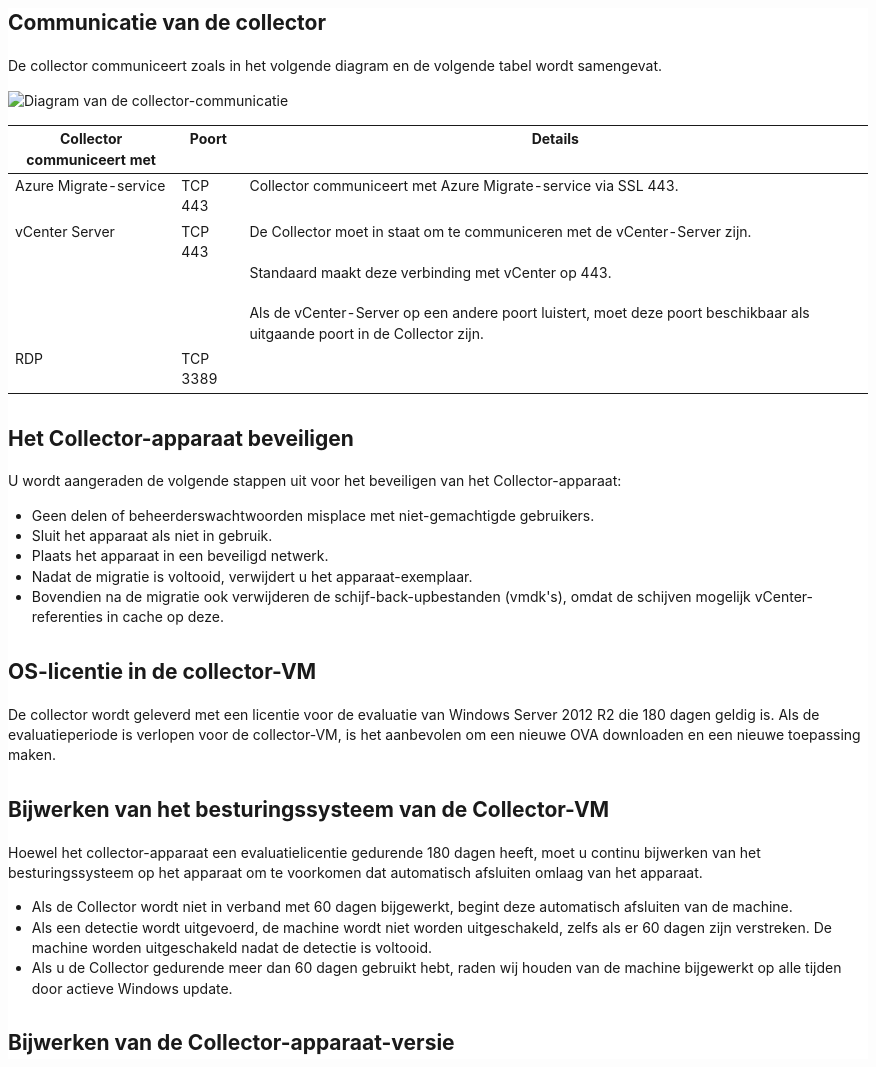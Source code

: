 
## <a name="collector-communications"></a>Communicatie van de collector

De collector communiceert zoals in het volgende diagram en de volgende tabel wordt samengevat.

![Diagram van de collector-communicatie](./media/tutorial-assessment-vmware/portdiagram.PNG)


**Collector communiceert met** | **Poort** | **Details**
--- | --- | ---
Azure Migrate-service | TCP 443 | Collector communiceert met Azure Migrate-service via SSL 443.
vCenter Server | TCP 443 | De Collector moet in staat om te communiceren met de vCenter-Server zijn.<br/><br/> Standaard maakt deze verbinding met vCenter op 443.<br/><br/> Als de vCenter-Server op een andere poort luistert, moet deze poort beschikbaar als uitgaande poort in de Collector zijn.
RDP | TCP 3389 |


## <a name="securing-the-collector-appliance"></a>Het Collector-apparaat beveiligen

U wordt aangeraden de volgende stappen uit voor het beveiligen van het Collector-apparaat:

- Geen delen of beheerderswachtwoorden misplace met niet-gemachtigde gebruikers.
- Sluit het apparaat als niet in gebruik.
- Plaats het apparaat in een beveiligd netwerk.
- Nadat de migratie is voltooid, verwijdert u het apparaat-exemplaar.
- Bovendien na de migratie ook verwijderen de schijf-back-upbestanden (vmdk's), omdat de schijven mogelijk vCenter-referenties in cache op deze.

## <a name="os-license-in-the-collector-vm"></a>OS-licentie in de collector-VM

De collector wordt geleverd met een licentie voor de evaluatie van Windows Server 2012 R2 die 180 dagen geldig is. Als de evaluatieperiode is verlopen voor de collector-VM, is het aanbevolen om een nieuwe OVA downloaden en een nieuwe toepassing maken.

## <a name="updating-the-os-of-the-collector-vm"></a>Bijwerken van het besturingssysteem van de Collector-VM

Hoewel het collector-apparaat een evaluatielicentie gedurende 180 dagen heeft, moet u continu bijwerken van het besturingssysteem op het apparaat om te voorkomen dat automatisch afsluiten omlaag van het apparaat.

- Als de Collector wordt niet in verband met 60 dagen bijgewerkt, begint deze automatisch afsluiten van de machine.
- Als een detectie wordt uitgevoerd, de machine wordt niet worden uitgeschakeld, zelfs als er 60 dagen zijn verstreken. De machine worden uitgeschakeld nadat de detectie is voltooid.
- Als u de Collector gedurende meer dan 60 dagen gebruikt hebt, raden wij houden van de machine bijgewerkt op alle tijden door actieve Windows update.

## <a name="upgrading-the-collector-appliance-version"></a>Bijwerken van de Collector-apparaat-versie

